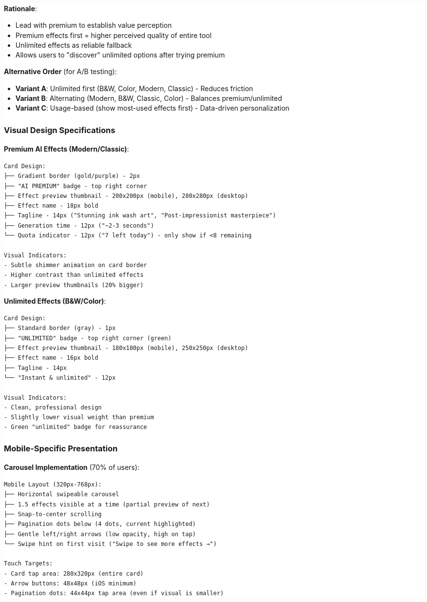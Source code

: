 **Rationale**:
- Lead with premium to establish value perception
- Premium effects first = higher perceived quality of entire tool
- Unlimited effects as reliable fallback
- Allows users to "discover" unlimited options after trying premium

**Alternative Order** (for A/B testing):
- **Variant A**: Unlimited first (B&W, Color, Modern, Classic) - Reduces friction
- **Variant B**: Alternating (Modern, B&W, Classic, Color) - Balances premium/unlimited
- **Variant C**: Usage-based (show most-used effects first) - Data-driven personalization

### Visual Design Specifications

**Premium AI Effects (Modern/Classic)**:
```
Card Design:
├── Gradient border (gold/purple) - 2px
├── "AI PREMIUM" badge - top right corner
├── Effect preview thumbnail - 200x200px (mobile), 280x280px (desktop)
├── Effect name - 18px bold
├── Tagline - 14px ("Stunning ink wash art", "Post-impressionist masterpiece")
├── Generation time - 12px ("~2-3 seconds")
└── Quota indicator - 12px ("7 left today") - only show if <8 remaining

Visual Indicators:
- Subtle shimmer animation on card border
- Higher contrast than unlimited effects
- Larger preview thumbnails (20% bigger)
```

**Unlimited Effects (B&W/Color)**:
```
Card Design:
├── Standard border (gray) - 1px
├── "UNLIMITED" badge - top right corner (green)
├── Effect preview thumbnail - 180x180px (mobile), 250x250px (desktop)
├── Effect name - 16px bold
├── Tagline - 14px
└── "Instant & unlimited" - 12px

Visual Indicators:
- Clean, professional design
- Slightly lower visual weight than premium
- Green "unlimited" badge for reassurance
```

### Mobile-Specific Presentation

**Carousel Implementation** (70% of users):
```
Mobile Layout (320px-768px):
├── Horizontal swipeable carousel
├── 1.5 effects visible at a time (partial preview of next)
├── Snap-to-center scrolling
├── Pagination dots below (4 dots, current highlighted)
├── Gentle left/right arrows (low opacity, high on tap)
└── Swipe hint on first visit ("Swipe to see more effects →")

Touch Targets:
- Card tap area: 280x320px (entire card)
- Arrow buttons: 48x48px (iOS minimum)
- Pagination dots: 44x44px tap area (even if visual is smaller)
```

